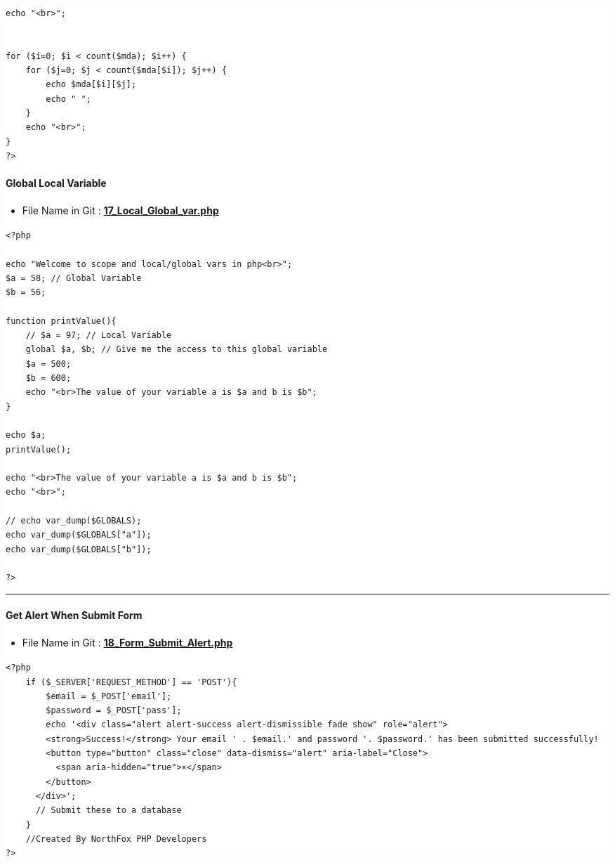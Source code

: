```
echo "<br>";


for ($i=0; $i < count($mda); $i++) { 
    for ($j=0; $j < count($mda[$i]); $j++) { 
        echo $mda[$i][$j];
        echo " ";
    }
    echo "<br>";
}
?>
```

#### Global Local Variable

* File Name in Git : <b>[17_Local_Global_var.php](17_Local_Global_var.php)</b>
```
<?php

echo "Welcome to scope and local/global vars in php<br>";
$a = 58; // Global Variable
$b = 56;

function printValue(){
    // $a = 97; // Local Variable
    global $a, $b; // Give me the access to this global variable
    $a = 500;
    $b = 600;
    echo "<br>The value of your variable a is $a and b is $b";
}

echo $a; 
printValue();

echo "<br>The value of your variable a is $a and b is $b";
echo "<br>";

// echo var_dump($GLOBALS); 
echo var_dump($GLOBALS["a"]);
echo var_dump($GLOBALS["b"]);

?>
```
----

#### Get Alert When Submit Form

* File Name in Git : <b>[18_Form_Submit_Alert.php](18_Form_Submit_Alert.php)</b>
```
<?php
    if ($_SERVER['REQUEST_METHOD'] == 'POST'){
        $email = $_POST['email'];
        $password = $_POST['pass'];
        echo '<div class="alert alert-success alert-dismissible fade show" role="alert">
        <strong>Success!</strong> Your email ' . $email.' and password '. $password.' has been submitted successfully!
        <button type="button" class="close" data-dismiss="alert" aria-label="Close">
          <span aria-hidden="true">×</span>
        </button>
      </div>';
      // Submit these to a database
    }
    //Created By NorthFox PHP Developers
?>
```